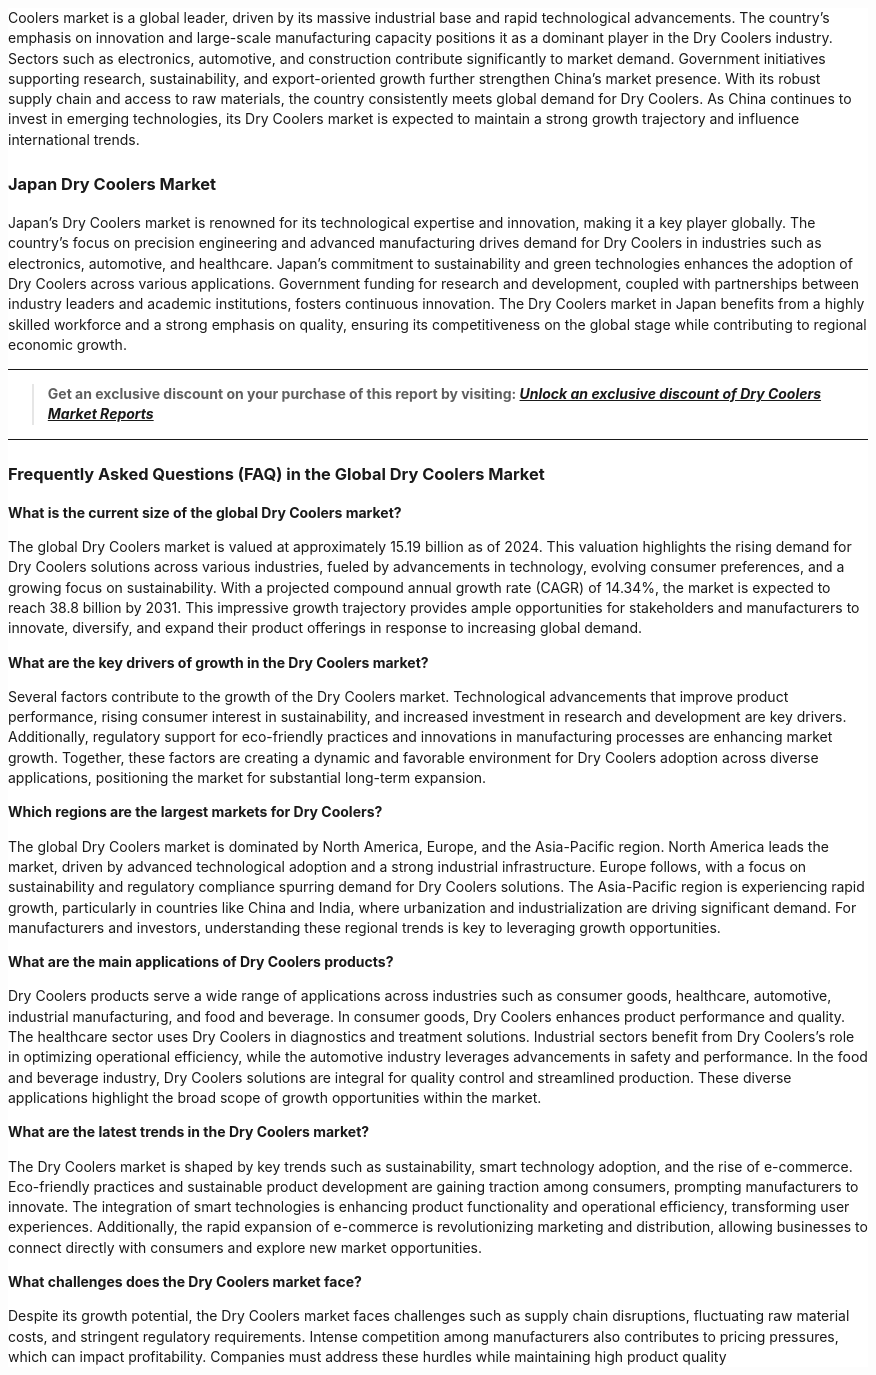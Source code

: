 Coolers market is a global leader, driven by its massive industrial base and rapid technological advancements. The country&rsquo;s emphasis on innovation and large-scale manufacturing capacity positions it as a dominant player in the Dry Coolers industry. Sectors such as electronics, automotive, and construction contribute significantly to market demand. Government initiatives supporting research, sustainability, and export-oriented growth further strengthen China&rsquo;s market presence. With its robust supply chain and access to raw materials, the country consistently meets global demand for Dry Coolers. As China continues to invest in emerging technologies, its Dry Coolers market is expected to maintain a strong growth trajectory and influence international trends.</p><h3>Japan Dry Coolers Market</h3><p>Japan&rsquo;s Dry Coolers market is renowned for its technological expertise and innovation, making it a key player globally. The country&rsquo;s focus on precision engineering and advanced manufacturing drives demand for Dry Coolers in industries such as electronics, automotive, and healthcare. Japan&rsquo;s commitment to sustainability and green technologies enhances the adoption of Dry Coolers across various applications. Government funding for research and development, coupled with partnerships between industry leaders and academic institutions, fosters continuous innovation. The Dry Coolers market in Japan benefits from a highly skilled workforce and a strong emphasis on quality, ensuring its competitiveness on the global stage while contributing to regional economic growth.</p><hr /><blockquote><p><strong>Get an exclusive discount on your purchase of this report by visiting: <em><a href="://marketresearchpulse.com/ask-for-discount/67891?utm_source=Github&amp;utm_medium=0114">Unlock an exclusive discount of Dry Coolers Market Reports</a></em>&nbsp;</strong></p></blockquote><hr /><h3>Frequently Asked Questions (FAQ) in the Global Dry Coolers Market</h3><p><strong>What is the current size of the global Dry Coolers market?</strong></p><p>The global Dry Coolers market is valued at approximately 15.19 billion as of 2024. This valuation highlights the rising demand for Dry Coolers solutions across various industries, fueled by advancements in technology, evolving consumer preferences, and a growing focus on sustainability. With a projected compound annual growth rate (CAGR) of 14.34%, the market is expected to reach 38.8 billion by 2031. This impressive growth trajectory provides ample opportunities for stakeholders and manufacturers to innovate, diversify, and expand their product offerings in response to increasing global demand.</p><p><strong>What are the key drivers of growth in the Dry Coolers market?</strong></p><p>Several factors contribute to the growth of the Dry Coolers market. Technological advancements that improve product performance, rising consumer interest in sustainability, and increased investment in research and development are key drivers. Additionally, regulatory support for eco-friendly practices and innovations in manufacturing processes are enhancing market growth. Together, these factors are creating a dynamic and favorable environment for Dry Coolers adoption across diverse applications, positioning the market for substantial long-term expansion.</p><p><strong>Which regions are the largest markets for Dry Coolers?</strong></p><p>The global Dry Coolers market is dominated by North America, Europe, and the Asia-Pacific region. North America leads the market, driven by advanced technological adoption and a strong industrial infrastructure. Europe follows, with a focus on sustainability and regulatory compliance spurring demand for Dry Coolers solutions. The Asia-Pacific region is experiencing rapid growth, particularly in countries like China and India, where urbanization and industrialization are driving significant demand. For manufacturers and investors, understanding these regional trends is key to leveraging growth opportunities.</p><p><strong>What are the main applications of Dry Coolers products?</strong></p><p>Dry Coolers products serve a wide range of applications across industries such as consumer goods, healthcare, automotive, industrial manufacturing, and food and beverage. In consumer goods, Dry Coolers enhances product performance and quality. The healthcare sector uses Dry Coolers in diagnostics and treatment solutions. Industrial sectors benefit from Dry Coolers&rsquo;s role in optimizing operational efficiency, while the automotive industry leverages advancements in safety and performance. In the food and beverage industry, Dry Coolers solutions are integral for quality control and streamlined production. These diverse applications highlight the broad scope of growth opportunities within the market.</p><p><strong>What are the latest trends in the Dry Coolers market?</strong></p><p>The Dry Coolers market is shaped by key trends such as sustainability, smart technology adoption, and the rise of e-commerce. Eco-friendly practices and sustainable product development are gaining traction among consumers, prompting manufacturers to innovate. The integration of smart technologies is enhancing product functionality and operational efficiency, transforming user experiences. Additionally, the rapid expansion of e-commerce is revolutionizing marketing and distribution, allowing businesses to connect directly with consumers and explore new market opportunities.</p><p><strong>What challenges does the Dry Coolers market face?</strong></p><p>Despite its growth potential, the Dry Coolers market faces challenges such as supply chain disruptions, fluctuating raw material costs, and stringent regulatory requirements. Intense competition among manufacturers also contributes to pricing pressures, which can impact profitability. Companies must address these hurdles while maintaining high product quality